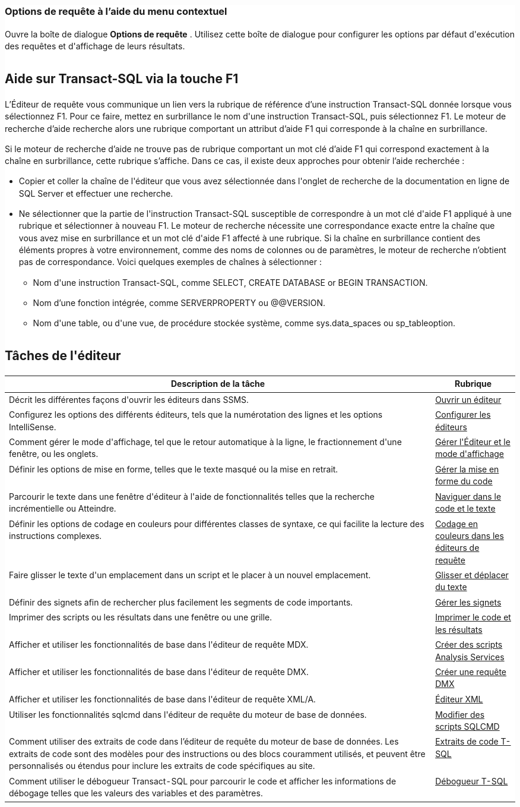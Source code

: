 ### <a name="query-options-using-the-context-menu"></a>Options de requête à l’aide du menu contextuel

Ouvre la boîte de dialogue **Options de requête** . Utilisez cette boîte de dialogue pour configurer les options par défaut d'exécution des requêtes et d'affichage de leurs résultats.

## <a name="transact-sql-f1-help"></a>Aide sur Transact-SQL via la touche F1

L’Éditeur de requête vous communique un lien vers la rubrique de référence d’une instruction Transact-SQL donnée lorsque vous sélectionnez F1. Pour ce faire, mettez en surbrillance le nom d'une instruction Transact-SQL, puis sélectionnez F1. Le moteur de recherche d’aide recherche alors une rubrique comportant un attribut d’aide F1 qui corresponde à la chaîne en surbrillance.

Si le moteur de recherche d’aide ne trouve pas de rubrique comportant un mot clé d’aide F1 qui correspond exactement à la chaîne en surbrillance, cette rubrique s’affiche. Dans ce cas, il existe deux approches pour obtenir l’aide recherchée :

- Copier et coller la chaîne de l'éditeur que vous avez sélectionnée dans l'onglet de recherche de la documentation en ligne de SQL Server et effectuer une recherche.

- Ne sélectionner que la partie de l'instruction Transact-SQL susceptible de correspondre à un mot clé d'aide F1 appliqué à une rubrique et sélectionner à nouveau F1. Le moteur de recherche nécessite une correspondance exacte entre la chaîne que vous avez mise en surbrillance et un mot clé d'aide F1 affecté à une rubrique. Si la chaîne en surbrillance contient des éléments propres à votre environnement, comme des noms de colonnes ou de paramètres, le moteur de recherche n’obtient pas de correspondance. Voici quelques exemples de chaînes à sélectionner :

  - Nom d'une instruction Transact-SQL, comme SELECT, CREATE DATABASE or BEGIN TRANSACTION.

  - Nom d’une fonction intégrée, comme SERVERPROPERTY ou @@VERSION.

  - Nom d'une table, ou d'une vue, de procédure stockée système, comme sys.data_spaces ou sp_tableoption.

## <a name="editor-tasks"></a>Tâches de l'éditeur

| Description de la tâche | Rubrique |
|------------------|-------|
| Décrit les différentes façons d'ouvrir les éditeurs dans SSMS.| [Ouvrir un éditeur](../scripting/open-an-editor-sql-server-management-studio.md) |
| Configurez les options des différents éditeurs, tels que la numérotation des lignes et les options IntelliSense. | [Configurer les éditeurs](../scripting/configure-editors-sql-server-management-studio.md) |
| Comment gérer le mode d'affichage, tel que le retour automatique à la ligne, le fractionnement d'une fenêtre, ou les onglets.| [Gérer l'Éditeur et le mode d'affichage](../scripting/manage-the-editor-and-view-mode.md) |
| Définir les options de mise en forme, telles que le texte masqué ou la mise en retrait. | [Gérer la mise en forme du code](../scripting/manage-code-formatting.md) |
| Parcourir le texte dans une fenêtre d'éditeur à l'aide de fonctionnalités telles que la recherche incrémentielle ou Atteindre. | [Naviguer dans le code et le texte](../scripting/navigate-code-and-text.md) |
| Définir les options de codage en couleurs pour différentes classes de syntaxe, ce qui facilite la lecture des instructions complexes. | [Codage en couleurs dans les éditeurs de requête](../scripting/color-coding-in-query-editors.md) |
| Faire glisser le texte d'un emplacement dans un script et le placer à un nouvel emplacement.| [Glisser et déplacer du texte](../scripting/drag-and-drop-text.md) |
| Définir des signets afin de rechercher plus facilement les segments de code importants. | [Gérer les signets](../scripting/manage-bookmarks.md) |
| Imprimer des scripts ou les résultats dans une fenêtre ou une grille.| [Imprimer le code et les résultats](../scripting/print-code-and-results.md) |
| Afficher et utiliser les fonctionnalités de base dans l'éditeur de requête MDX. | [Créer des scripts Analysis Services](/analysis-services/instances/create-analysis-services-scripts-in-management-studio) |
| Afficher et utiliser les fonctionnalités de base dans l'éditeur de requête DMX. | [Créer une requête DMX](/analysis-services/data-mining/create-a-dmx-query-in-sql-server-management-studio) |
| Afficher et utiliser les fonctionnalités de base dans l'éditeur de requête XML/A. | [Éditeur XML](../scripting/xml-editor-sql-server-management-studio.md) |
| Utiliser les fonctionnalités sqlcmd dans l'éditeur de requête du moteur de base de données.| [Modifier des scripts SQLCMD](../scripting/edit-sqlcmd-scripts-with-query-editor.md) |
| Comment utiliser des extraits de code dans l’éditeur de requête du moteur de base de données. Les extraits de code sont des modèles pour des instructions ou des blocs couramment utilisés, et peuvent être personnalisés ou étendus pour inclure les extraits de code spécifiques au site.| [Extraits de code T-SQL](../scripting/add-transact-sql-snippets.md) |
| Comment utiliser le débogueur Transact\-SQL pour parcourir le code et afficher les informations de débogage telles que les valeurs des variables et des paramètres.| [Débogueur T-SQL](../scripting/transact-sql-debugger.md) |
